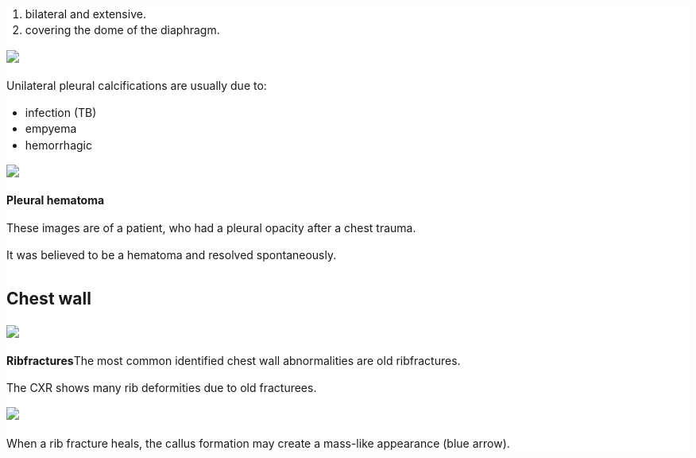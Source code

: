 1. bilateral and extensive.
2. covering the dome of the diaphragm.








![](/img/containers/main/chest-x-ray-basic-interpretation/a516ab17abc4cb_47-pleural-calcif-unilat.jpg/6a1716d2508c0a11c62112ac8693e585.jpg)




Unilateral pleural calcifications are usually due to:

* infection (TB)
* empyema
* hemorrhagic








![](/assets/chest-x-ray-basic-interpretation/a51530c3eef6fb_39-pleural-hematoma.jpg)




**Pleural hematoma**  

These images are of a patient, who had a pleural opacity after a chest trauma.

It was believed to be a hematoma and resolved spontaneously.







Chest wall
----------





![](/img/containers/main/chest-x-ray-basic-interpretation/a516aab5105617_45-rib-fracture-1.jpg/6f54b0c6139a1ad33a6ddf0727d06070.jpg)




**Ribfractures**The most common identified chest wall abnormalities are old ribfractures.

The CXR shows many rib deformities due to old fracturees.








![](/img/containers/main/chest-x-ray-basic-interpretation/a516aae65af46d_45-rib-fracture-2.jpg/de92972c995721fc9754bfc3938b2b39.jpg)




When a rib fracture heals, the callus formation may create a mass-like appearance (blue arrow).
